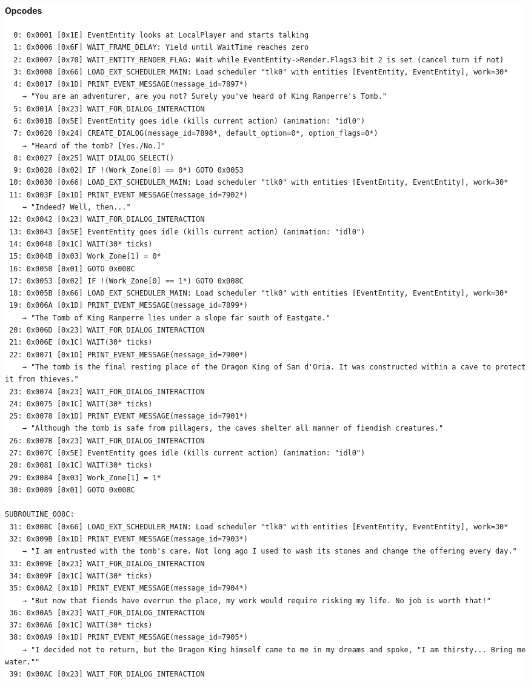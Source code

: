 #### Opcodes

```
  0: 0x0001 [0x1E] EventEntity looks at LocalPlayer and starts talking
  1: 0x0006 [0x6F] WAIT_FRAME_DELAY: Yield until WaitTime reaches zero
  2: 0x0007 [0x70] WAIT_ENTITY_RENDER_FLAG: Wait while EventEntity->Render.Flags3 bit 2 is set (cancel turn if not)
  3: 0x0008 [0x66] LOAD_EXT_SCHEDULER_MAIN: Load scheduler "tlk0" with entities [EventEntity, EventEntity], work=30*
  4: 0x0017 [0x1D] PRINT_EVENT_MESSAGE(message_id=7897*)
    → "You are an adventurer, are you not? Surely you've heard of King Ranperre's Tomb."
  5: 0x001A [0x23] WAIT_FOR_DIALOG_INTERACTION
  6: 0x001B [0x5E] EventEntity goes idle (kills current action) (animation: "idl0")
  7: 0x0020 [0x24] CREATE_DIALOG(message_id=7898*, default_option=0*, option_flags=0*)
    → "Heard of the tomb? [Yes./No.]"
  8: 0x0027 [0x25] WAIT_DIALOG_SELECT()
  9: 0x0028 [0x02] IF !(Work_Zone[0] == 0*) GOTO 0x0053
 10: 0x0030 [0x66] LOAD_EXT_SCHEDULER_MAIN: Load scheduler "tlk0" with entities [EventEntity, EventEntity], work=30*
 11: 0x003F [0x1D] PRINT_EVENT_MESSAGE(message_id=7902*)
    → "Indeed? Well, then..."
 12: 0x0042 [0x23] WAIT_FOR_DIALOG_INTERACTION
 13: 0x0043 [0x5E] EventEntity goes idle (kills current action) (animation: "idl0")
 14: 0x0048 [0x1C] WAIT(30* ticks)
 15: 0x004B [0x03] Work_Zone[1] = 0*
 16: 0x0050 [0x01] GOTO 0x008C
 17: 0x0053 [0x02] IF !(Work_Zone[0] == 1*) GOTO 0x008C
 18: 0x005B [0x66] LOAD_EXT_SCHEDULER_MAIN: Load scheduler "tlk0" with entities [EventEntity, EventEntity], work=30*
 19: 0x006A [0x1D] PRINT_EVENT_MESSAGE(message_id=7899*)
    → "The Tomb of King Ranperre lies under a slope far south of Eastgate."
 20: 0x006D [0x23] WAIT_FOR_DIALOG_INTERACTION
 21: 0x006E [0x1C] WAIT(30* ticks)
 22: 0x0071 [0x1D] PRINT_EVENT_MESSAGE(message_id=7900*)
    → "The tomb is the final resting place of the Dragon King of San d'Oria. It was constructed within a cave to protect it from thieves."
 23: 0x0074 [0x23] WAIT_FOR_DIALOG_INTERACTION
 24: 0x0075 [0x1C] WAIT(30* ticks)
 25: 0x0078 [0x1D] PRINT_EVENT_MESSAGE(message_id=7901*)
    → "Although the tomb is safe from pillagers, the caves shelter all manner of fiendish creatures."
 26: 0x007B [0x23] WAIT_FOR_DIALOG_INTERACTION
 27: 0x007C [0x5E] EventEntity goes idle (kills current action) (animation: "idl0")
 28: 0x0081 [0x1C] WAIT(30* ticks)
 29: 0x0084 [0x03] Work_Zone[1] = 1*
 30: 0x0089 [0x01] GOTO 0x008C

SUBROUTINE_008C:
 31: 0x008C [0x66] LOAD_EXT_SCHEDULER_MAIN: Load scheduler "tlk0" with entities [EventEntity, EventEntity], work=30*
 32: 0x009B [0x1D] PRINT_EVENT_MESSAGE(message_id=7903*)
    → "I am entrusted with the tomb's care. Not long ago I used to wash its stones and change the offering every day."
 33: 0x009E [0x23] WAIT_FOR_DIALOG_INTERACTION
 34: 0x009F [0x1C] WAIT(30* ticks)
 35: 0x00A2 [0x1D] PRINT_EVENT_MESSAGE(message_id=7904*)
    → "But now that fiends have overrun the place, my work would require risking my life. No job is worth that!"
 36: 0x00A5 [0x23] WAIT_FOR_DIALOG_INTERACTION
 37: 0x00A6 [0x1C] WAIT(30* ticks)
 38: 0x00A9 [0x1D] PRINT_EVENT_MESSAGE(message_id=7905*)
    → "I decided not to return, but the Dragon King himself came to me in my dreams and spoke, "I am thirsty... Bring me water.""
 39: 0x00AC [0x23] WAIT_FOR_DIALOG_INTERACTION
```